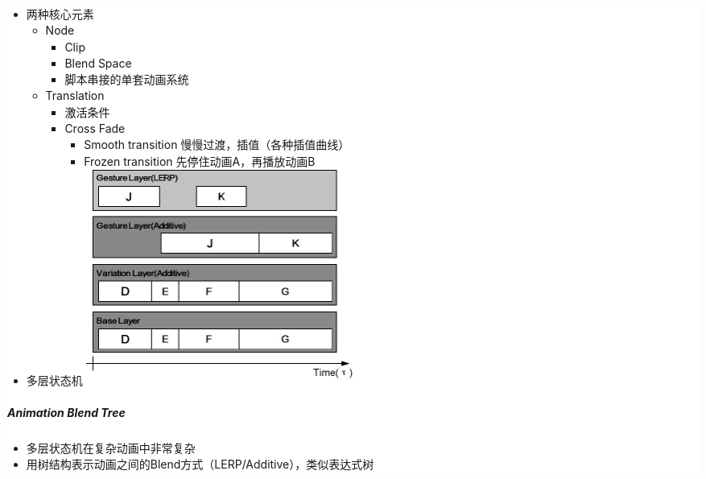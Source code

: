 + 两种核心元素
  + Node
    + Clip
    + Blend Space
    + 脚本串接的单套动画系统
  + Translation
    + 激活条件
    + Cross Fade
      + Smooth transition 慢慢过渡，插值（各种插值曲线）
      + Frozen transition 先停住动画A，再播放动画B
+ 多层状态机
  <img src="/images/games104/L09_LayeredASM.jpg" alt="L09_LayeredASM" style="zoom: 50%;" />

##### Animation Blend Tree

+ 多层状态机在复杂动画中非常复杂
+ 用树结构表示动画之间的Blend方式（LERP/Additive），类似表达式树